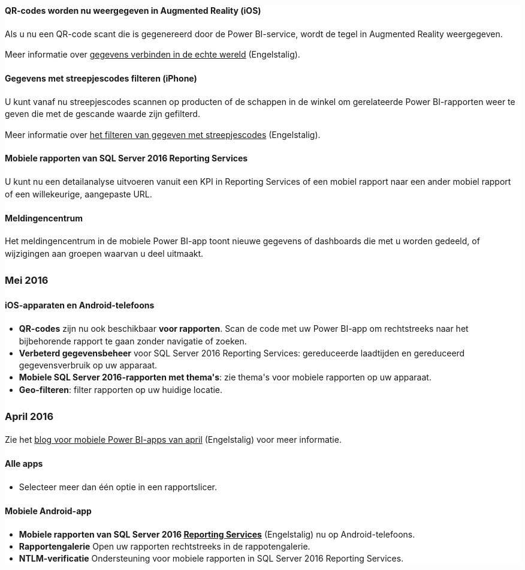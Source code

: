 #### <a name="qr-codes-now-display-in-augmented-reality-ios"></a>QR-codes worden nu weergegeven in Augmented Reality (iOS)
Als u nu een QR-code scant die is gegenereerd door de Power BI-service, wordt de tegel in Augmented Reality weergegeven. 

Meer informatie over [gegevens verbinden in de echte wereld](mobile-apps-data-in-real-world-context.md) (Engelstalig).

#### <a name="filter-data-with-barcodes-iphone"></a>Gegevens met streepjescodes filteren (iPhone)
U kunt vanaf nu streepjescodes scannen op producten of de schappen in de winkel om gerelateerde Power BI-rapporten weer te geven die met de gescande waarde zijn gefilterd. 

Meer informatie over [het filteren van gegeven met streepjescodes](mobile-apps-scan-barcode-iphone.md) (Engelstalig).

#### <a name="sql-server-2016-reporting-services-mobile-reports"></a>Mobiele rapporten van SQL Server 2016 Reporting Services
U kunt nu een detailanalyse uitvoeren vanuit een KPI in Reporting Services of een mobiel rapport naar een ander mobiel rapport of een willekeurige, aangepaste URL.

#### <a name="notification-center"></a>Meldingencentrum
Het meldingencentrum in de mobiele Power BI-app toont nieuwe gegevens of dashboards die met u worden gedeeld, of wijzigingen aan groepen waarvan u deel uitmaakt.

### <a name="may-2016"></a>Mei 2016
#### <a name="ios-devices-and-android-phones"></a>iOS-apparaten en Android-telefoons
* **QR-codes** zijn nu ook beschikbaar **voor rapporten**. Scan de code met uw Power BI-app om rechtstreeks naar het bijbehorende rapport te gaan zonder navigatie of zoeken.
* **Verbeterd gegevensbeheer** voor SQL Server 2016 Reporting Services: gereduceerde laadtijden en gereduceerd gegevensverbruik op uw apparaat.
* **Mobiele SQL Server 2016-rapporten met thema's**: zie thema's voor mobiele rapporten op uw apparaat.
* **Geo-filteren**: filter rapporten op uw huidige locatie.

### <a name="april-2016"></a>April 2016
Zie het [blog voor mobiele Power BI-apps van april](https://powerbi.microsoft.com/blog/power-bi-mobile-apps-update-april-2016/) (Engelstalig) voor meer informatie.

#### <a name="all-apps"></a>Alle apps
* Selecteer meer dan één optie in een rapportslicer.

#### <a name="android-mobile-app"></a>Mobiele Android-app
* **Mobiele rapporten van SQL Server 2016 [Reporting Services](mobile-app-ssrs-kpis-mobile-on-premises-reports.md)** (Engelstalig) nu op Android-telefoons.
* **Rapportengalerie** Open uw rapporten rechtstreeks in de rappotengalerie.
* **NTLM-verificatie** Ondersteuning voor mobiele rapporten in SQL Server 2016 Reporting Services.
